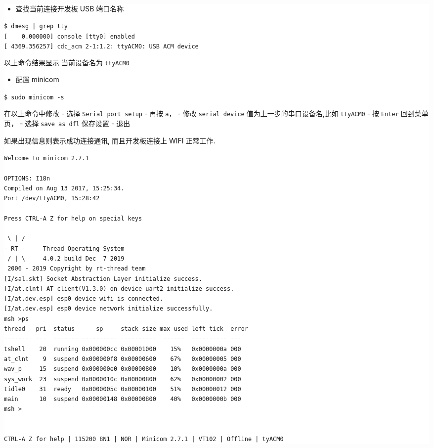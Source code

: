 - 查找当前连接开发板 USB 端口名称

```Shell
$ dmesg | grep tty 
[    0.000000] console [tty0] enabled
[ 4369.356257] cdc_acm 2-1:1.2: ttyACM0: USB ACM device
```
以上命令结果显示 当前设备名为 `ttyACM0`

- 配置 minicom 

```Shell
$ sudo minicom -s
```

在以上命令中修改
    - 选择 `Serial port setup`
    - 再按 `a`，
    - 修改 `serial device` 值为上一步的串口设备名,比如 `ttyACM0`
    - 按 `Enter` 回到菜单页，
    - 选择 `save as dfl` 保存设置
    - 退出

如果出现信息则表示成功连接通讯, 而且开发板连接上 WIFI 正常工作.

```Shell
Welcome to minicom 2.7.1

OPTIONS: I18n                                                                
Compiled on Aug 13 2017, 15:25:34.                                           
Port /dev/ttyACM0, 15:28:42                                                  
                                                                             
Press CTRL-A Z for help on special keys 

 \ | /                                                                          
- RT -     Thread Operating System                                              
 / | \     4.0.2 build Dec  7 2019                                              
 2006 - 2019 Copyright by rt-thread team                                        
[I/sal.skt] Socket Abstraction Layer initialize success.                        
[I/at.clnt] AT client(V1.3.0) on device uart2 initialize success.               
[I/at.dev.esp] esp0 device wifi is connected.                                   
[I/at.dev.esp] esp0 device network initialize successfully.                     
msh >ps                                                                         
thread   pri  status      sp     stack size max used left tick  error           
-------- ---  ------- ---------- ----------  ------  ---------- ---             
tshell    20  running 0x000000cc 0x00001000    15%   0x0000000a 000             
at_clnt    9  suspend 0x000000f8 0x00000600    67%   0x00000005 000             
wav_p     15  suspend 0x000000e0 0x00000800    10%   0x0000000a 000             
sys_work  23  suspend 0x0000010c 0x00000800    62%   0x00000002 000             
tidle0    31  ready   0x0000005c 0x00000100    51%   0x00000012 000             
main      10  suspend 0x00000148 0x00000800    40%   0x0000000b 000             
msh >                                  


CTRL-A Z for help | 115200 8N1 | NOR | Minicom 2.7.1 | VT102 | Offline | tyACM0
```
